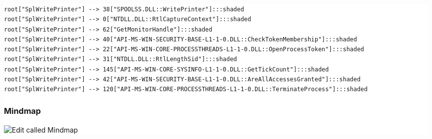```mermaid
root["SplWritePrinter"] --> 38["SPOOLSS.DLL::WritePrinter"]:::shaded
root["SplWritePrinter"] --> 0["NTDLL.DLL::RtlCaptureContext"]:::shaded
root["SplWritePrinter"] --> 62["GetMonitorHandle"]:::shaded
root["SplWritePrinter"] --> 40["API-MS-WIN-SECURITY-BASE-L1-1-0.DLL::CheckTokenMembership"]:::shaded
root["SplWritePrinter"] --> 22["API-MS-WIN-CORE-PROCESSTHREADS-L1-1-0.DLL::OpenProcessToken"]:::shaded
root["SplWritePrinter"] --> 31["NTDLL.DLL::RtlLengthSid"]:::shaded
root["SplWritePrinter"] --> 145["API-MS-WIN-CORE-SYSINFO-L1-1-0.DLL::GetTickCount"]:::shaded
root["SplWritePrinter"] --> 42["API-MS-WIN-SECURITY-BASE-L1-1-0.DLL::AreAllAccessesGranted"]:::shaded
root["SplWritePrinter"] --> 120["API-MS-WIN-CORE-PROCESSTHREADS-L1-1-0.DLL::TerminateProcess"]:::shaded

```

### Mindmap

![Edit called Mindmap](https://mermaid.live/edit#pako:eNrtXG1z2zYS_isef7n2pr6JnaSTyXgyI1OUrVZvR9Dx5aYzPIiEZNQkwYCgHbXT_PZbkqJIUKRIiFLcTp1PDl4Xu4sHzy5A_X5qM4ecvj859ajveDj4xeeMie--Q4F7x6kgM059Qfj33__inyT_RgQ_EqhFxMuKTk56s-HZGJ3dDSdn2tTQz9CniXZzNjo_Oz979a_-aPT-PSJCfyS-qO8zM6aajpB5Y-i9PpI6m24I_T9iNyIqcyaiarAKamOQ1xaU-fX9dcOYGje9SX80nFyXZR_hUOicM76v_NeN8tfPf10x_-B2Yp2_e_Xq7cU5Oc8HvZvNLDSwPvedvGxtwgnzDbKEsW4wd54wJ0PnUMKom7_cYzAc6eVpBtQliP5G9C9ZLxYQjgXjVih4ZAvLGk6G4-lkaE6Nf1qWFQj-45usrXZP7Ief2BwJLKJQu8f-kuw03pYI_44IX80IXzDuYd8mGotiPWaDwJLWmm0avM1uQLPpdIRQWj3DXFDsGiRwV9IcEyboArxZ9mSpb991B5zEO3Rc3KFSm7YDgxGG_oL1scB54RgHJlt3BhVFJNVw3uA2cPAGOIY-zWrWvpk3nJggTSqRLp5Mjm0yJmGIc102a1JP1lC9x7shxM-6MdFHry82_mhS-yHxgdzJFDAABtAizsHo5j0n2Ml3HxIsMKlH-NY2rnepdIbYpvEkFwW_SkcPGHNLY7Yc4g5TMWC8NIyGXXeO7YdQeTzNZSGpEeqrxrzAJaIo5pIUdsWli725gy3qP7IHwi3bIbb7Ia-3lhGAmfVlsbQcGgZY2PdWbErX8lmQNQNn_EILg1rMLxbUeslmCeDDYgoAcEWW1I__A3sTcCkbwBLuMjkrwYP9cAFiJntbKqpUm_5Rn5gxvoLbfBz2dUP27NpBLCskdgQ1K8uOUc6yGXugBQCyLE4CxoW1DBeYuhHPZU0VJitrhzergqI69HnEs4NVAV7QR80w07ZyXfPYa99F1F-6ZDr_FTb0Hju14rTufsBt9zBIqNxHBe3U-Ew3rDwSfchxzSUk2M-UZeJoEIGpD8Qgd7ndVKENfdrQLoRQv3Do1lCEr5apj_SxbhqfrJ-mV0BjBtPG4xwJfjzyqmawZgnjWRn4ybaeYzJhrgJSOEnAPjSmDNA4Ph7Ctpbpk_jsgOqkWV4-DP8zQxfX_WHBQDGOonvssCdJpGzqFCx6tg38I6_NSPar-Xz-uqC8pNk1oLIgjjRtECb2nnEWtygqHBQCE89YSGWKNYCwC46Un8mqTKBAm4BjBV1Qbkcujl2J-sSB0cIRDYUiz3dd9pTKb7LEQmgVCuL1fCfW5hLmdZJxeg4EhOGWhzt9iQhuTCMvSFJxEdCtJzukthccyhGBoo7Ni57zawSLcODv4aKPzOYNWOEhu8TscODudrDy6pOFywduwp9usO-4ZLfb3lFxbwJLkvl7UiJ374Ydm02XFSRBAt34_Y5tiO5Z5DrQfozDzzEOwFkti7bxsr5KlAAnaeQRBUhPjlH1HMau07ceYtZrKp4LGvMFZ24dVnTNbNRaZJ_AtDLf0wZqRmwJeojjR0kyFEcB0BUsxqk9Yy61N9A3w1GoYsdK2Y5iXAUSUDR0nU80OECV6g7gFLtUX-s1JTw_elql7lDfwp1Wdu6alNsnkakUl-wXKXR36EMTyK7Z167ZX1XeoBhzxLsAEf5IuLSPS5sDDCUwF1KTvZKBQFuATSQil6p27782oUN70ESEPKyBb1vGKuJanxJtlaiBcD8sZn9KqYBCXcJ_DPwUkwgBwUQ9jfOLPE6R9mUsK8HNMgU7bLithlMGYCEunZQ1Iahq9JqXridJ42XiGGTRbGjJ_9KQ525zccSWaUmW9HNK5-RlltVP8mk4CAi_WsG6L999-KGu6k11FQh7ef6jSjf022Xkh3QJK7XCe9h8e7Rokkq56k8pVLsq64NCFhe6A448Me5M_cpM8DNdOna5tPs2x2bXY0_t2AULpNS0T_GypNnGGFmO45Leuo_nbhEHKtok0LAJEFqgWZo30QBmgtVdXvxVY9gloU0c6WBvY5I85V-ySw9IQUD9hMEW4l5oPuNkQfg4cgVE5fHdR3GVlYdtFj2gQsPNfadPnvJSE9BtJrg2HWeIObyiDjXI5wj4R2FfxbSziOfS4ZrNV5juMaYL5TRUA3FIeciAM-8mDsNdIQUUGw_shQNM3RujXu2wHDnvwUwcPoyJJwvV3O3Wp1tXNCcn_3sEk4EmbeanSoO_wbES9f6jbbKqFYtpI6MGLiHIEESJI6AKJzhMYv3lilrxiloSIc6V2jJ73rJPm_TUTkq6g-qr2-jowfnLOfynOIf_PqkPtSTGfqmTv5fvKKc-XjjXC-d64Vyt8WGdNlFcwM5U2yGQud0Dy27QtNZk_yAv_KrB6IXRKjJadXpa3H7d38a1271Kz9IO_bCp6enWoZ-KfbuHVGrMoNlVKo_51od828cNB3hY2sYM6YXi3k-HlQhKIz1pPr7y-XK43vOq-4XHP8MV5vVzX2F2hYcqstwMGdV02sNxbqWA_zHeQ4v7rKgl35bZdvMmWntxsgkDd408hVM0UZj04P2oT_C77pM6ZEyYbgcp0gHS9PtfMu6t_9iiFJFt3NNJToPt2MUhu0KXr239dDvwa946pdCwRtRyxLj5MOzt_PW77eLzBXn7psX6q_bt0bJ_z_3p3V_sFq4u_FcL_rtRy1apg_0SBy3TBq1Ci52veo8Qm7RNO-x1kXCMr1AUPpk59Md3zR_APOcnLN2ivm8Zt6mmUPZOejSnPPZIeFSmO8ozZVdxUnZFw_5tGOfLiEGw22f2BHtEyqOsJ48v2HZ9oVBQINK1W2Nofjq76qGtfBlaP3DoQ7TLaQBwNCL-UmxIa0OSpi5Fs21BQ78eItP4VNouyyTklV7cxSaAUp842dtdwuMPAcYAxgV1Bm4a7a5fAKs9GJTaDD0gBiHz85VoLm2IJVH8fVNZmZuvaQ9HCzKBEsSV1JS9cCteWURzcMpC70SNoMUtHYHiYb7y5zi17tUmMVjAekO4qRch6ihnvUdsmWWNW70HrdxHR3kwX-CKPd9JoL7B2qokbDvbnBqqf8e403SDIuPUI-Fis3MRcRdq7yfTea-oj_lKxrGCalMtAGaQvb2-mkxmfruWtGaRFY8ZDgd821n50x9OTiHo9DB1Tt-f_H4q7omX_MyIg_nD6R9QGyVoqDsURoMKIHoESnEkGFr5dl6StosfnHHs5cUk6The_3hJ8iMmUBpg_7-MZc3--D9PzGCb)

